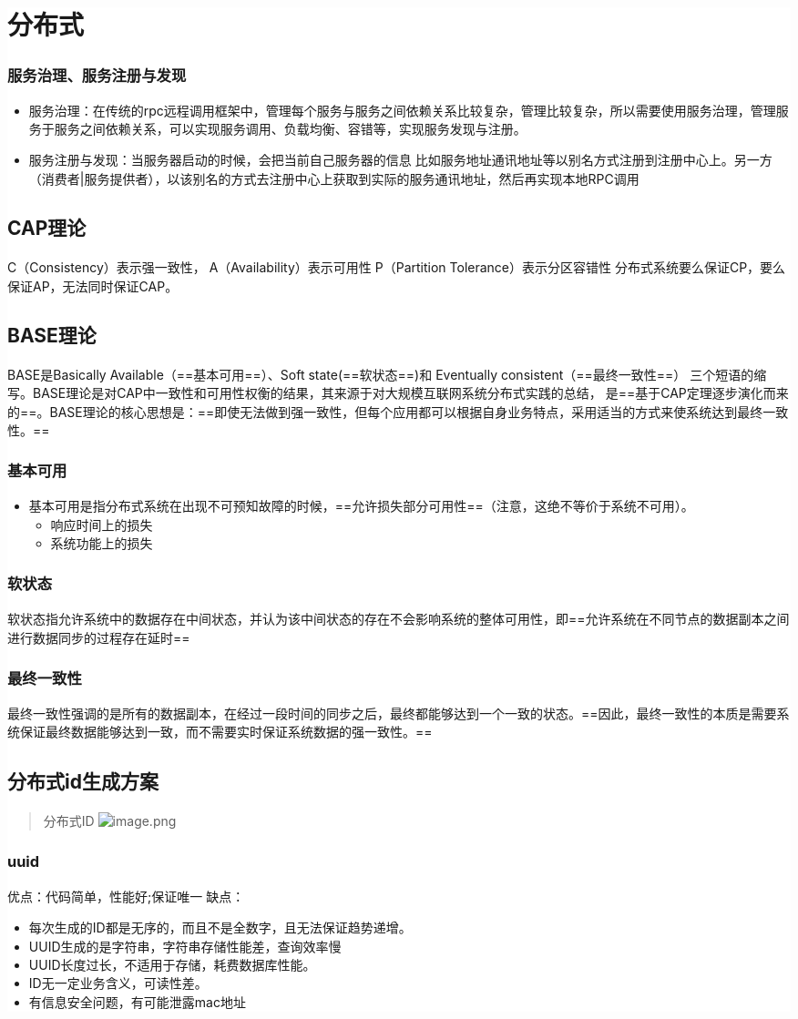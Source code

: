 # 分布式

### 服务治理、服务注册与发现

*   服务治理：在传统的rpc远程调用框架中，管理每个服务与服务之间依赖关系比较复杂，管理比较复杂，所以需要使用服务治理，管理服务于服务之间依赖关系，可以实现服务调用、负载均衡、容错等，实现服务发现与注册。

*   服务注册与发现：当服务器启动的时候，会把当前自己服务器的信息 比如服务地址通讯地址等以别名方式注册到注册中心上。另一方（消费者|服务提供者），以该别名的方式去注册中心上获取到实际的服务通讯地址，然后再实现本地RPC调用

## CAP理论

C（Consistency）表示强⼀致性，
A（Availability）表示可⽤性
P（Partition Tolerance）表示分区容错性
分布式系统要么保证CP，要么保证AP，⽆法同时保证CAP。

## BASE理论

BASE是Basically Available（==基本可用==）、Soft state(==软状态==)和 Eventually consistent（==最终一致性==） 三个短语的缩写。BASE理论是对CAP中一致性和可用性权衡的结果，其来源于对大规模互联网系统分布式实践的总结， 是==基于CAP定理逐步演化而来的==。BASE理论的核心思想是：==即使无法做到强一致性，但每个应用都可以根据自身业务特点，采用适当的方式来使系统达到最终一致性。==

### 基本可用

*   基本可用是指分布式系统在出现不可预知故障的时候，==允许损失部分可用性==（注意，这绝不等价于系统不可用）。
    *   响应时间上的损失
    *   系统功能上的损失

### 软状态

软状态指允许系统中的数据存在中间状态，并认为该中间状态的存在不会影响系统的整体可用性，即==允许系统在不同节点的数据副本之间进行数据同步的过程存在延时==

### 最终一致性

最终一致性强调的是所有的数据副本，在经过一段时间的同步之后，最终都能够达到一个一致的状态。==因此，最终一致性的本质是需要系统保证最终数据能够达到一致，而不需要实时保证系统数据的强一致性。==

## 分布式id生成方案

> 分布式ID
> ![image.png](https://note.youdao.com/yws/res/6153/WEBRESOURCE7e8d4f1ea9dfc93335d37ea6e43a321c)

### uuid

优点：代码简单，性能好;保证唯一
缺点：

*   每次生成的ID都是无序的，而且不是全数字，且无法保证趋势递增。
*   UUID生成的是字符串，字符串存储性能差，查询效率慢
*   UUID长度过长，不适用于存储，耗费数据库性能。
*   ID无一定业务含义，可读性差。
*   有信息安全问题，有可能泄露mac地址
